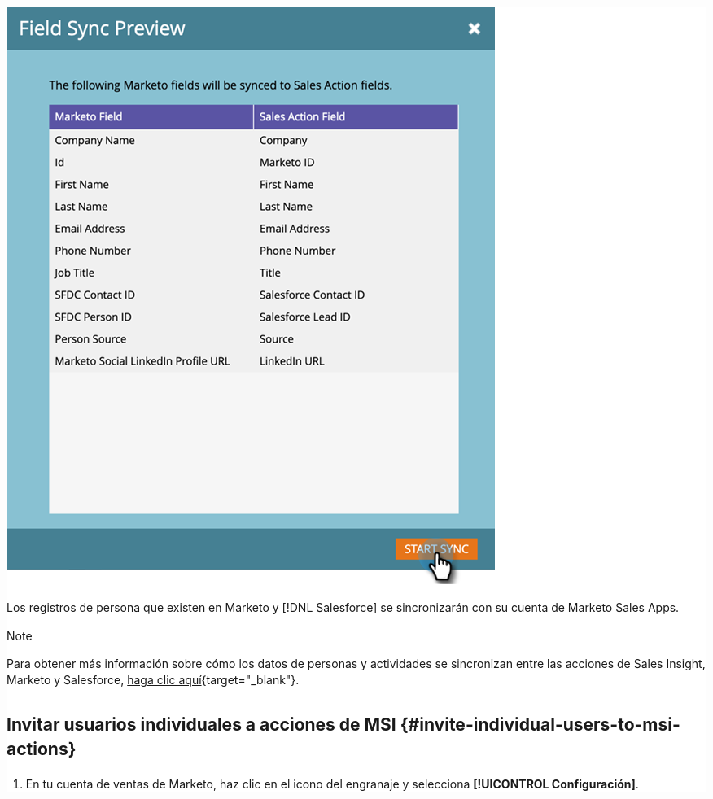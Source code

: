    ![](assets/msi-actions-admin-guide-13.png)

Los registros de persona que existen en Marketo y [!DNL Salesforce] se sincronizarán con su cuenta de Marketo Sales Apps.

>[!NOTE]
>
>Para obtener más información sobre cómo los datos de personas y actividades se sincronizan entre las acciones de Sales Insight, Marketo y Salesforce, [haga clic aquí](/help/marketo/product-docs/marketo-sales-insight/actions/admin/sync-sales-action-data-with-marketo-and-salesforce.md){target="_blank"}.

## Invitar usuarios individuales a acciones de MSI {#invite-individual-users-to-msi-actions}

1. En tu cuenta de ventas de Marketo, haz clic en el icono del engranaje y selecciona **[!UICONTROL Configuración]**.
